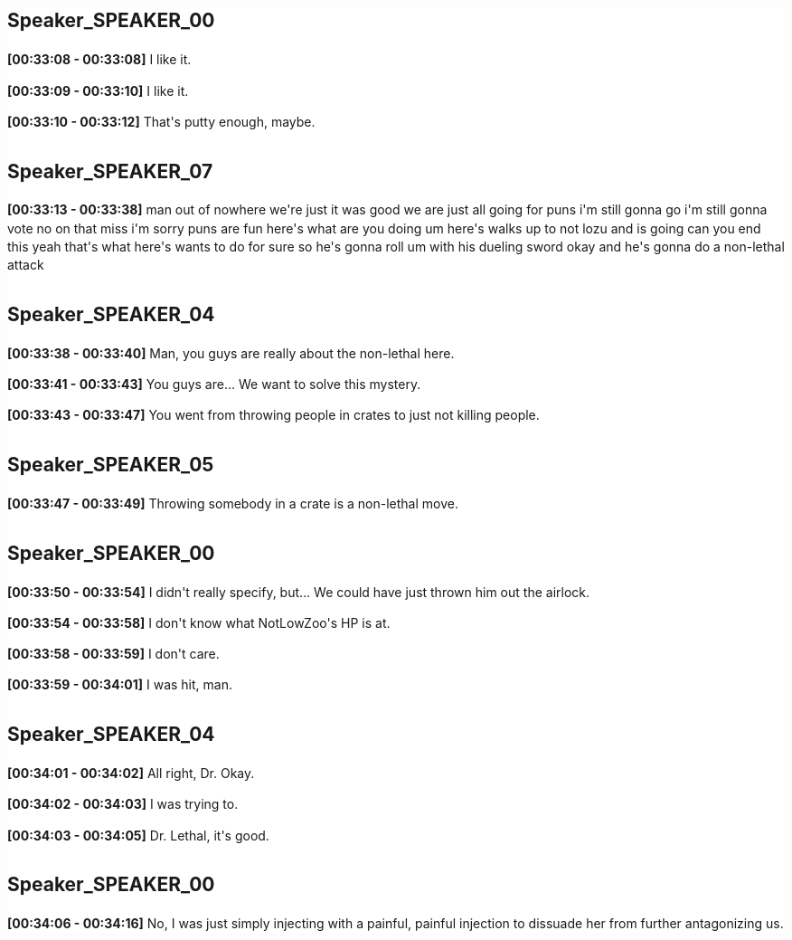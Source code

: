 
## Speaker_SPEAKER_00

**[00:33:08 - 00:33:08]** I like it.

**[00:33:09 - 00:33:10]** I like it.

**[00:33:10 - 00:33:12]** That's putty enough, maybe.


## Speaker_SPEAKER_07

**[00:33:13 - 00:33:38]** man out of nowhere we're just it was good we are just all going for puns i'm still gonna go i'm still gonna vote no on that miss i'm sorry puns are fun here's what are you doing um here's walks up to not lozu and is going can you end this yeah that's what here's wants to do for sure so he's gonna roll um with his dueling sword okay and he's gonna do a non-lethal attack


## Speaker_SPEAKER_04

**[00:33:38 - 00:33:40]** Man, you guys are really about the non-lethal here.

**[00:33:41 - 00:33:43]** You guys are... We want to solve this mystery.

**[00:33:43 - 00:33:47]** You went from throwing people in crates to just not killing people.


## Speaker_SPEAKER_05

**[00:33:47 - 00:33:49]** Throwing somebody in a crate is a non-lethal move.


## Speaker_SPEAKER_00

**[00:33:50 - 00:33:54]** I didn't really specify, but... We could have just thrown him out the airlock.

**[00:33:54 - 00:33:58]** I don't know what NotLowZoo's HP is at.

**[00:33:58 - 00:33:59]** I don't care.

**[00:33:59 - 00:34:01]** I was hit, man.


## Speaker_SPEAKER_04

**[00:34:01 - 00:34:02]** All right, Dr. Okay.

**[00:34:02 - 00:34:03]** I was trying to.

**[00:34:03 - 00:34:05]** Dr. Lethal, it's good.


## Speaker_SPEAKER_00

**[00:34:06 - 00:34:16]** No, I was just simply injecting with a painful, painful injection to dissuade her from further antagonizing us.
